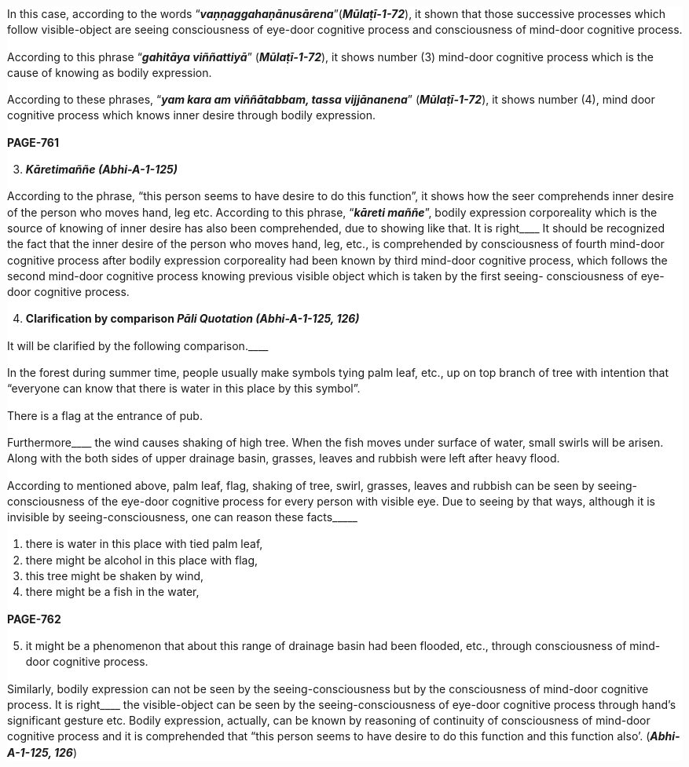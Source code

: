 In this case, according to the words “***vaṇṇaggahaṇānusārena***”(***Mūlaṭī-1-72***), it shown that those successive processes which follow visible-object are seeing consciousness of eye-door cognitive process and consciousness of mind-door cognitive process. 

According  to  this  phrase  “***gahitāya  viññattiyā***”  (***Mūlaṭī-1-72***),  it  shows  number  (3)  mind-door cognitive process which is the cause of knowing as bodily expression. 

According to these phrases, “***yam kara am viññātabbam, tassa vijjānanena***” (***Mūlaṭī-1-72***), it shows number (4), mind door cognitive process which knows inner desire through bodily expression. 

**PAGE-761** 

3. ***Kāretimaññe (Abhi-A-1-125)*** 

According to the phrase, “this person seems to have desire to do this function”, it shows how the seer comprehends inner desire of the person who moves hand, leg etc. According to this phrase, “***kāreti maññe***”, bodily expression corporeality which is the source of knowing of inner desire has also been comprehended, due to showing like that. It is right\_\_\_\_ It should be recognized the fact that the inner desire of the person who moves hand, leg, etc., is comprehended by consciousness of fourth mind-door cognitive process after bodily expression corporeality had been known by third mind-door cognitive process, which follows the second mind-door cognitive process knowing previous visible object which is taken by the first seeing- consciousness of eye-door cognitive process. 

4. **Clarification by comparison *Pāli Quotation (Abhi-A-1-125, 126)*** 

It will be clarified by the following comparison.\_\_\_\_ 

In the forest during summer time, people usually make symbols tying palm leaf, etc., up on top branch of tree with intention that “everyone can know that there is  water in this place by this symbol”. 

There is a flag at the entrance of pub. 

Furthermore\_\_\_\_ the wind causes shaking of high tree. When the fish moves under surface of water, small swirls will be arisen. Along with the both sides of upper drainage basin, grasses, leaves and rubbish were left after heavy flood. 

According to mentioned above, palm leaf, flag, shaking of tree, swirl, grasses, leaves and rubbish can be seen by seeing-consciousness of the eye-door cognitive process for every person with visible eye. Due to seeing by that ways, although it is invisible by seeing-consciousness, one can reason these facts\_\_\_\_\_ 

1. there is water in this place with tied palm leaf, 
1. there might be alcohol in this place with flag, 
1. this tree might be shaken by wind,  
1. there might be a fish in the water, 

**PAGE-762** 

5. it might be a phenomenon that about this range of drainage basin had been flooded, etc., through consciousness of mind-door cognitive process. 

Similarly, bodily expression can not be seen by the seeing-consciousness but by the consciousness of mind-door cognitive process. It is right\_\_\_\_ the visible-object can be seen by the seeing-consciousness of eye-door cognitive process through hand’s significant gesture etc. Bodily expression, actually, can be known by reasoning of continuity of consciousness of mind-door cognitive process and it is comprehended that “this person seems to have desire to do this function and this function also’. (***Abhi-A-1-125, 126***) 
